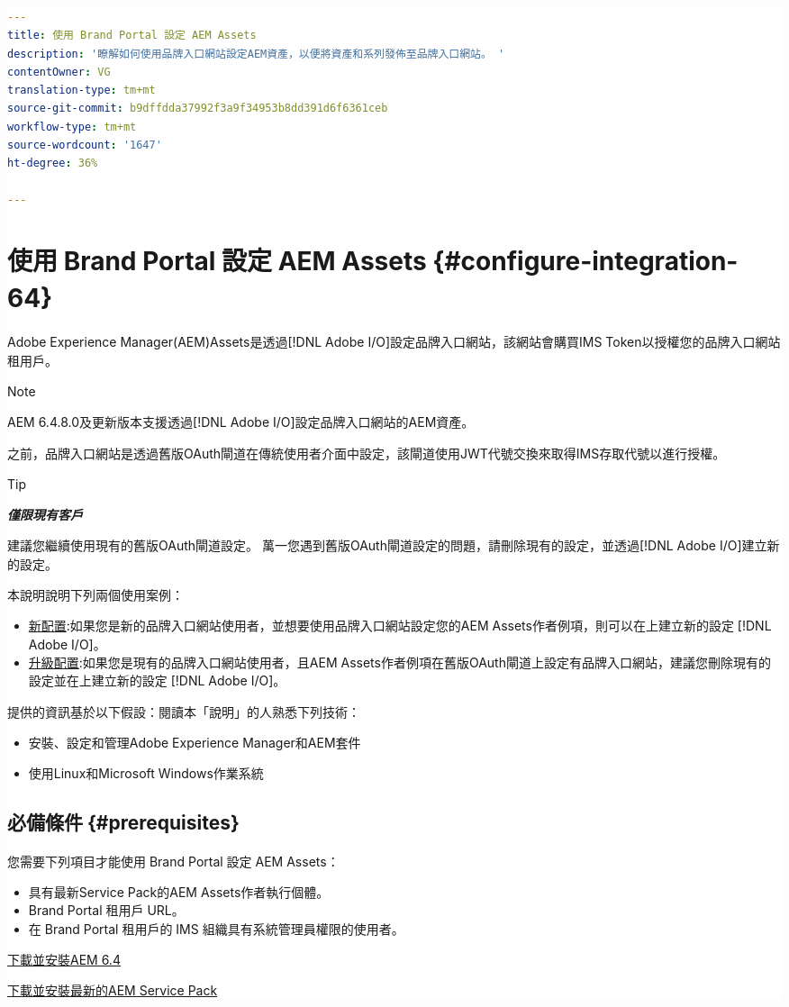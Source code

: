 ```yaml
---
title: 使用 Brand Portal 設定 AEM Assets
description: '瞭解如何使用品牌入口網站設定AEM資產，以便將資產和系列發佈至品牌入口網站。 '
contentOwner: VG
translation-type: tm+mt
source-git-commit: b9dffdda37992f3a9f34953b8dd391d6f6361ceb
workflow-type: tm+mt
source-wordcount: '1647'
ht-degree: 36%

---
```



# 使用 Brand Portal 設定 AEM Assets {#configure-integration-64}

Adobe Experience Manager(AEM)Assets是透過[!DNL Adobe I/O]設定品牌入口網站，該網站會購買IMS Token以授權您的品牌入口網站租用戶。

>[!NOTE]
>
>AEM 6.4.8.0及更新版本支援透過[!DNL Adobe I/O]設定品牌入口網站的AEM資產。
>
>之前，品牌入口網站是透過舊版OAuth閘道在傳統使用者介面中設定，該閘道使用JWT代號交換來取得IMS存取代號以進行授權。

>[!TIP]
>
>***僅限現有客戶***
>
>建議您繼續使用現有的舊版OAuth閘道設定。 萬一您遇到舊版OAuth閘道設定的問題，請刪除現有的設定，並透過[!DNL Adobe I/O]建立新的設定。

本說明說明下列兩個使用案例：

* [新配置](#configure-new-integration-64):如果您是新的品牌入口網站使用者，並想要使用品牌入口網站設定您的AEM Assets作者例項，則可以在上建立新的設定 [!DNL Adobe I/O]。
* [升級配置](#upgrade-integration-64):如果您是現有的品牌入口網站使用者，且AEM Assets作者例項在舊版OAuth閘道上設定有品牌入口網站，建議您刪除現有的設定並在上建立新的設定 [!DNL Adobe I/O]。

提供的資訊基於以下假設：閱讀本「說明」的人熟悉下列技術：

* 安裝、設定和管理Adobe Experience Manager和AEM套件

* 使用Linux和Microsoft Windows作業系統

## 必備條件 {#prerequisites}

您需要下列項目才能使用 Brand Portal 設定 AEM Assets：

* 具有最新Service Pack的AEM Assets作者執行個體。
* Brand Portal 租用戶 URL。
* 在 Brand Portal 租用戶的 IMS 組織具有系統管理員權限的使用者。

[下載並安裝AEM 6.4](#aemquickstart)

[下載並安裝最新的AEM Service Pack](#servicepack)
